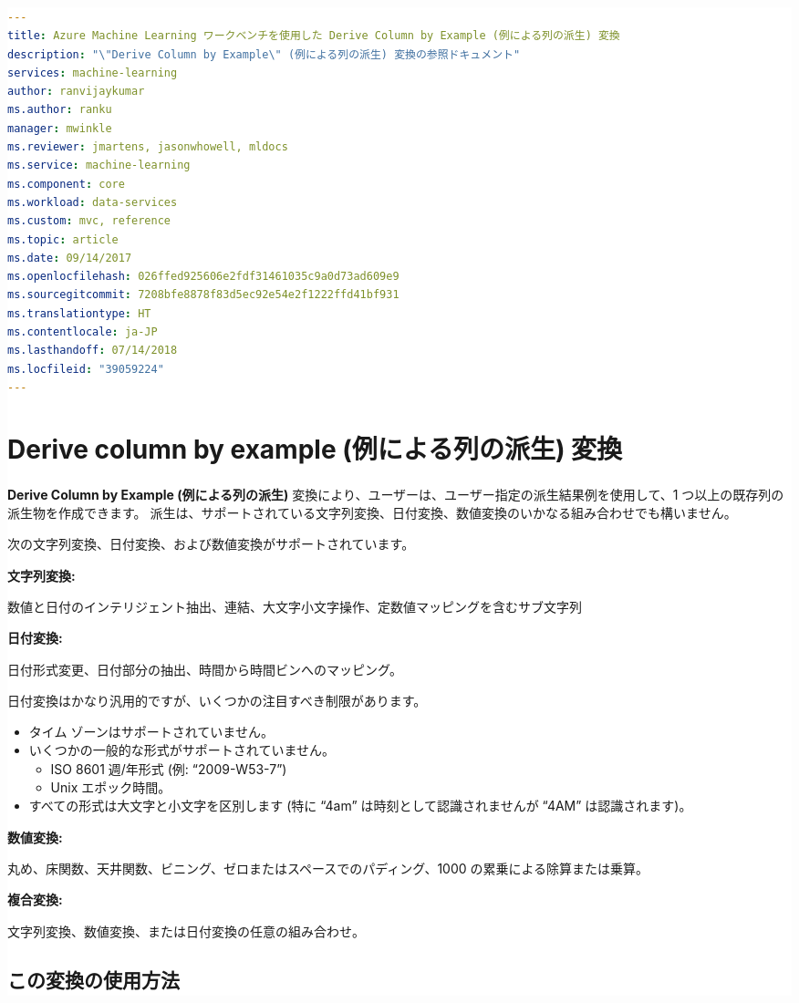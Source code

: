 ```yaml
---
title: Azure Machine Learning ワークベンチを使用した Derive Column by Example (例による列の派生) 変換
description: "\"Derive Column by Example\" (例による列の派生) 変換の参照ドキュメント"
services: machine-learning
author: ranvijaykumar
ms.author: ranku
manager: mwinkle
ms.reviewer: jmartens, jasonwhowell, mldocs
ms.service: machine-learning
ms.component: core
ms.workload: data-services
ms.custom: mvc, reference
ms.topic: article
ms.date: 09/14/2017
ms.openlocfilehash: 026ffed925606e2fdf31461035c9a0d73ad609e9
ms.sourcegitcommit: 7208bfe8878f83d5ec92e54e2f1222ffd41bf931
ms.translationtype: HT
ms.contentlocale: ja-JP
ms.lasthandoff: 07/14/2018
ms.locfileid: "39059224"
---
```

# <a name="derive-column-by-example-transformation"></a>Derive column by example (例による列の派生) 変換

**Derive Column by Example (例による列の派生)** 変換により、ユーザーは、ユーザー指定の派生結果例を使用して、1 つ以上の既存列の派生物を作成できます。 派生は、サポートされている文字列変換、日付変換、数値変換のいかなる組み合わせでも構いません。 

次の文字列変換、日付変換、および数値変換がサポートされています。

**文字列変換:** 

数値と日付のインテリジェント抽出、連結、大文字小文字操作、定数値マッピングを含むサブ文字列

**日付変換:** 

日付形式変更、日付部分の抽出、時間から時間ビンへのマッピング。

日付変換はかなり汎用的ですが、いくつかの注目すべき制限があります。
* タイム ゾーンはサポートされていません。
* いくつかの一般的な形式がサポートされていません。
    * ISO 8601 週/年形式 (例: “2009-W53-7”) 
    * Unix エポック時間。
* すべての形式は大文字と小文字を区別します (特に “4am” は時刻として認識されませんが “4AM” は認識されます)。

**数値変換:** 

丸め、床関数、天井関数、ビニング、ゼロまたはスペースでのパディング、1000 の累乗による除算または乗算。

**複合変換:** 

文字列変換、数値変換、または日付変換の任意の組み合わせ。

## <a name="how-to-use-this-transformation"></a>この変換の使用方法
